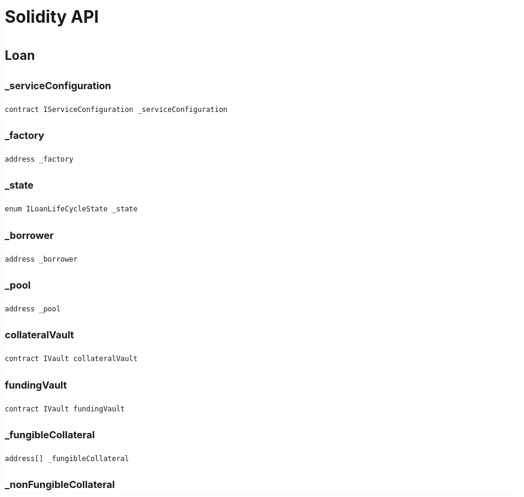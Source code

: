 # Solidity API

## Loan

### _serviceConfiguration

```solidity
contract IServiceConfiguration _serviceConfiguration
```

### _factory

```solidity
address _factory
```

### _state

```solidity
enum ILoanLifeCycleState _state
```

### _borrower

```solidity
address _borrower
```

### _pool

```solidity
address _pool
```

### collateralVault

```solidity
contract IVault collateralVault
```

### fundingVault

```solidity
contract IVault fundingVault
```

### _fungibleCollateral

```solidity
address[] _fungibleCollateral
```

### _nonFungibleCollateral
